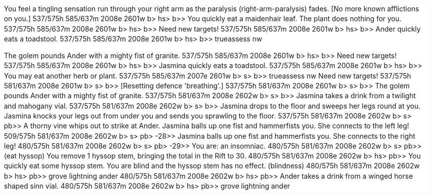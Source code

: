 You feel a tingling sensation run through your right arm as the paralysis  (right-arm-paralysis)
fades.
[No more known afflictions on you.]
537/575h 585/637m 2008e 2601w b> hs> b>> 
You quickly eat a maidenhair leaf.
The plant does nothing for you.
537/575h 585/637m 2008e 2601w b> hs> b>> 
 Need new targets!
537/575h 585/637m 2008e 2601w b> hs> b>> 
Ander quickly eats a toadstool.
537/575h 585/637m 2008e 2601w b> hs> b>> 
trueassess nw

The golem pounds Ander with a mighty fist of granite.
537/575h 585/637m 2008e 2601w b> hs> b>> 
 Need new targets!
537/575h 585/637m 2008e 2601w b> hs> b>> 
Jasmina quickly eats a toadstool.
537/575h 585/637m 2008e 2601w b> hs> b>> 
You may eat another herb or plant.
537/575h 585/637m 2007e 2601w b> s> b>> 
trueassess nw
 Need new targets!
537/575h 581/637m 2008e 2601w b> s> b>> 
[Resetting defence 'breathing'.]
537/575h 581/637m 2008e 2601w b> s> b>> 
The golem pounds Ander with a mighty fist of granite.
537/575h 581/637m 2008e 2602w b> s> b>> 
Jasmina takes a drink from a twilight and mahogany vial.
537/575h 581/637m 2008e 2602w b> s> b>> 
Jasmina drops to the floor and sweeps her legs round at you.
Jasmina knocks your legs out from under you and sends you sprawling to the 
floor.
537/575h 581/637m 2008e 2602w b> s> pb>> 
A thorny vine whips out to strike at Ander.
Jasmina balls up one fist and hammerfists you.
She connects to the left leg!
509/575h 581/637m 2008e 2602w b> s> pb> -28>> 
Jasmina balls up one fist and hammerfists you.
She connects to the right leg!
480/575h 581/637m 2008e 2602w b> s> pb> -29>> 
You are:
an insomniac.
480/575h 581/637m 2008e 2602w b> s> pb>> (eat hyssop) 
You remove 1 hyssop stem, bringing the total in the Rift to 30.
480/575h 581/637m 2008e 2602w b> hs> pb>> 
You quickly eat some hyssop stem.
You are blind and the hyssop stem has no effect. (blindness)
480/575h 581/637m 2008e 2602w b> hs> pb>> 
grove lightning ander
480/575h 581/637m 2008e 2602w b> hs> pb>> 
Ander takes a drink from a winged horse shaped sinn vial.
480/575h 581/637m 2008e 2602w b> hs> pb>> 
grove lightning ander
